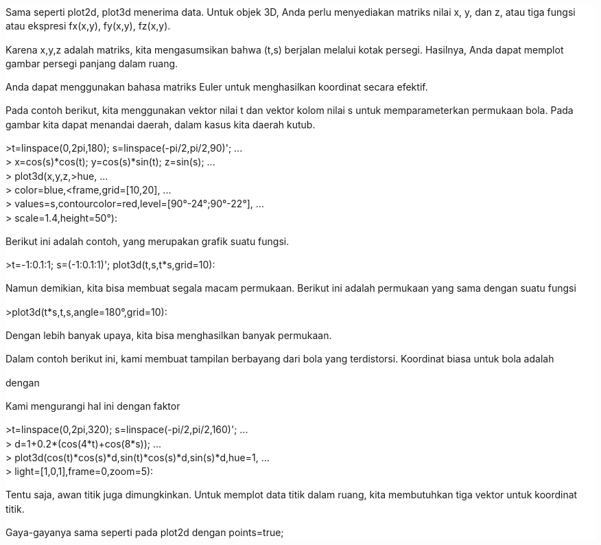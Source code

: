 Sama seperti plot2d, plot3d menerima data. Untuk objek 3D, Anda perlu
menyediakan matriks nilai x, y, dan z, atau tiga fungsi atau ekspresi
fx(x,y), fy(x,y), fz(x,y).


Karena x,y,z adalah matriks, kita mengasumsikan bahwa (t,s) berjalan
melalui kotak persegi. Hasilnya, Anda dapat memplot gambar persegi
panjang dalam ruang.


Anda dapat menggunakan bahasa matriks Euler untuk menghasilkan
koordinat secara efektif.


Pada contoh berikut, kita menggunakan vektor nilai t dan vektor kolom
nilai s untuk memparameterkan permukaan bola. Pada gambar kita dapat
menandai daerah, dalam kasus kita daerah kutub.


\>t=linspace(0,2pi,180); s=linspace(-pi/2,pi/2,90)'; ...  
\>   x=cos(s)\*cos(t); y=cos(s)\*sin(t); z=sin(s); ...  
\>   plot3d(x,y,z,\>hue, ...  
\>   color=blue,<frame,grid=[10,20], ...  
\>   values=s,contourcolor=red,level=[90°-24°;90°-22°], ...  
\>   scale=1.4,height=50°):


Berikut ini adalah contoh, yang merupakan grafik suatu fungsi.


\>t=-1:0.1:1; s=(-1:0.1:1)'; plot3d(t,s,t\*s,grid=10):


Namun demikian, kita bisa membuat segala macam permukaan. Berikut ini
adalah permukaan yang sama dengan suatu fungsi


\>plot3d(t\*s,t,s,angle=180°,grid=10):


Dengan lebih banyak upaya, kita bisa menghasilkan banyak permukaan.


Dalam contoh berikut ini, kami membuat tampilan berbayang dari bola
yang terdistorsi. Koordinat biasa untuk bola adalah


dengan


Kami mengurangi hal ini dengan faktor


\>t=linspace(0,2pi,320); s=linspace(-pi/2,pi/2,160)'; ...  
\>   d=1+0.2\*(cos(4\*t)+cos(8\*s)); ...  
\>   plot3d(cos(t)\*cos(s)\*d,sin(t)\*cos(s)\*d,sin(s)\*d,hue=1, ...  
\>     light=[1,0,1],frame=0,zoom=5):


Tentu saja, awan titik juga dimungkinkan. Untuk memplot data titik
dalam ruang, kita membutuhkan tiga vektor untuk koordinat titik.


Gaya-gayanya sama seperti pada plot2d dengan points=true;

